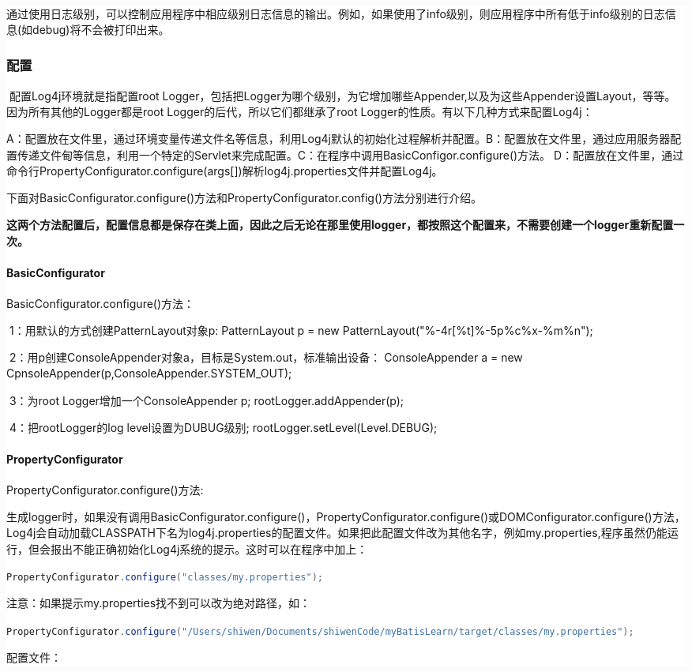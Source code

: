​		通过使用日志级别，可以控制应用程序中相应级别日志信息的输出。例如，如果使用了info级别，则应用程序中所有低于info级别的日志信息(如debug)将不会被打印出来。



### 配置

​		配置Log4j环境就是指配置root Logger，包括把Logger为哪个级别，为它增加哪些Appender,以及为这些Appender设置Layout，等等。因为所有其他的Logger都是root Logger的后代，所以它们都继承了root Logger的性质。有以下几种方式来配置Log4j：

​		A：配置放在文件里，通过环境变量传递文件名等信息，利用Log4j默认的初始化过程解析并配置。
​		B：配置放在文件里，通过应用服务器配置传递文件甸等信息，利用一个特定的Servlet来完成配置。
​		C：在程序中调用BasicConfigor.configure()方法。
​		D：配置放在文件里，通过命令行PropertyConfigurator.configure(args[])解析log4j.properties文件并配置Log4j。



下面对BasicConfigurator.configure()方法和PropertyConfigurator.config()方法分别进行介绍。

**这两个方法配置后，配置信息都是保存在类上面，因此之后无论在那里使用logger，都按照这个配置来，不需要创建一个logger重新配置一次。**



#### BasicConfigurator

BasicConfigurator.configure()方法：

​		1：用默认的方式创建PatternLayout对象p:
 			 PatternLayout p = new PatternLayout("%-4r[%t]%-5p%c%x-%m%n");

​		2：用p创建ConsoleAppender对象a，目标是System.out，标准输出设备：
 			ConsoleAppender a = new CpnsoleAppender(p,ConsoleAppender.SYSTEM_OUT);

​		3：为root Logger增加一个ConsoleAppender p;
 			rootLogger.addAppender(p);

​		4：把rootLogger的log level设置为DUBUG级别;
​			 rootLogger.setLevel(Level.DEBUG);



#### PropertyConfigurator

PropertyConfigurator.configure()方法:

​		生成logger时，如果没有调用BasicConfigurator.configure()，PropertyConfigurator.configure()或DOMConfigurator.configure()方法，Log4j会自动加载CLASSPATH下名为log4j.properties的配置文件。如果把此配置文件改为其他名字，例如my.properties,程序虽然仍能运行，但会报出不能正确初始化Log4j系统的提示。这时可以在程序中加上：

```java
PropertyConfigurator.configure("classes/my.properties");
```

注意：如果提示my.properties找不到可以改为绝对路径，如：

```java
PropertyConfigurator.configure("/Users/shiwen/Documents/shiwenCode/myBatisLearn/target/classes/my.properties");
```





配置文件：
